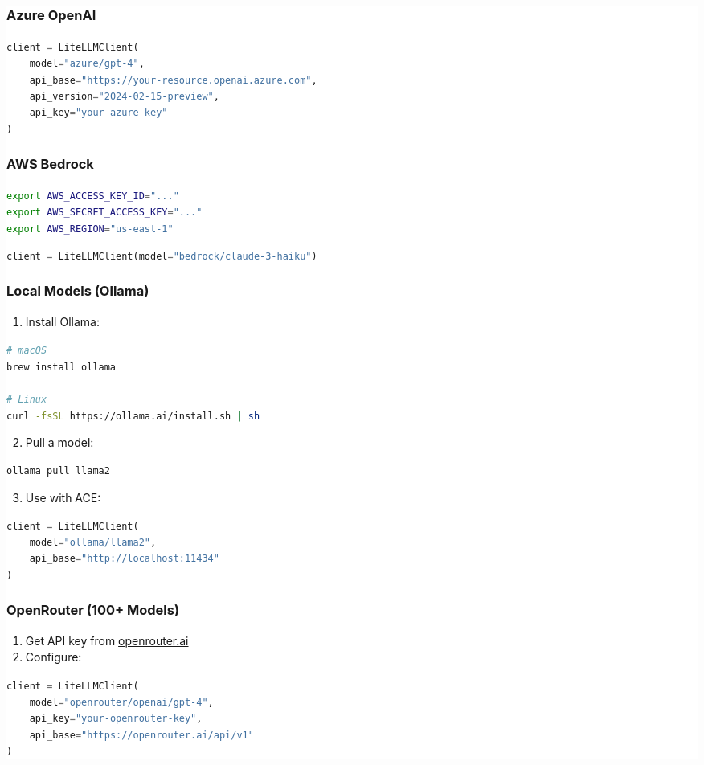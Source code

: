 ### Azure OpenAI

```python
client = LiteLLMClient(
    model="azure/gpt-4",
    api_base="https://your-resource.openai.azure.com",
    api_version="2024-02-15-preview",
    api_key="your-azure-key"
)
```

### AWS Bedrock

```bash
export AWS_ACCESS_KEY_ID="..."
export AWS_SECRET_ACCESS_KEY="..."
export AWS_REGION="us-east-1"
```

```python
client = LiteLLMClient(model="bedrock/claude-3-haiku")
```

### Local Models (Ollama)

1. Install Ollama:
```bash
# macOS
brew install ollama

# Linux
curl -fsSL https://ollama.ai/install.sh | sh
```

2. Pull a model:
```bash
ollama pull llama2
```

3. Use with ACE:
```python
client = LiteLLMClient(
    model="ollama/llama2",
    api_base="http://localhost:11434"
)
```

### OpenRouter (100+ Models)

1. Get API key from [openrouter.ai](https://openrouter.ai)
2. Configure:
```python
client = LiteLLMClient(
    model="openrouter/openai/gpt-4",
    api_key="your-openrouter-key",
    api_base="https://openrouter.ai/api/v1"
)
```
